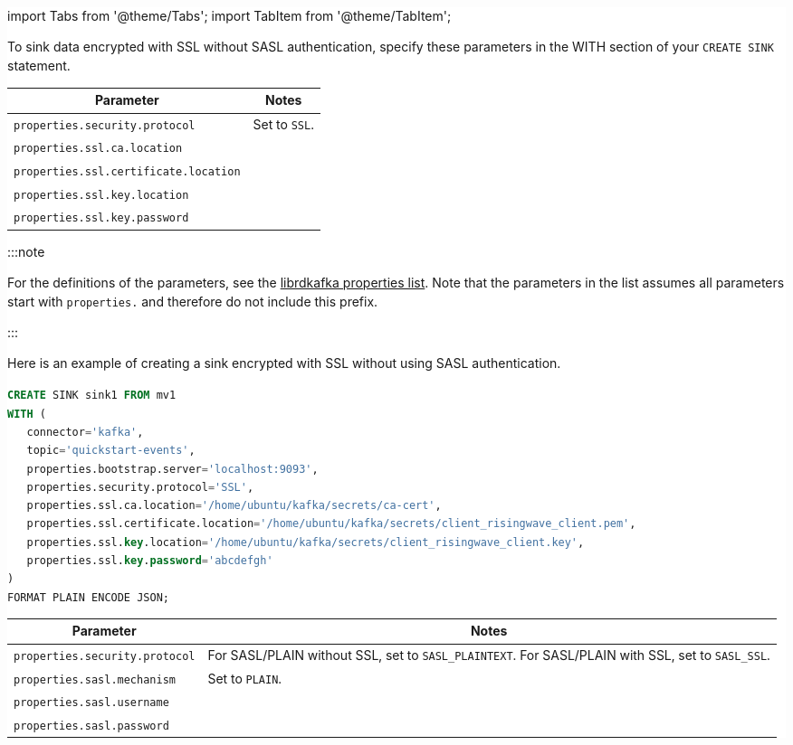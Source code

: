 import Tabs from '@theme/Tabs';
import TabItem from '@theme/TabItem';

<Tabs queryString="method">

<TabItem value="SSL without SASL" label="SSL without SASL">

To sink data encrypted with SSL without SASL authentication, specify these parameters in the WITH section of your `CREATE SINK` statement.

|Parameter| Notes|
|---|---|
|`properties.security.protocol`|Set to `SSL`.|
|`properties.ssl.ca.location`| |
|`properties.ssl.certificate.location`| |
|`properties.ssl.key.location`| |
|`properties.ssl.key.password`| |

:::note

For the definitions of the parameters, see the [librdkafka properties list](https://github.com/edenhill/librdkafka/blob/master/CONFIGURATION.md). Note that the parameters in the list assumes all parameters start with `properties.` and therefore do not include this prefix.

:::

Here is an example of creating a sink encrypted with SSL without using SASL authentication.

```sql
CREATE SINK sink1 FROM mv1
WITH (
   connector='kafka',
   topic='quickstart-events',
   properties.bootstrap.server='localhost:9093',
   properties.security.protocol='SSL',
   properties.ssl.ca.location='/home/ubuntu/kafka/secrets/ca-cert',
   properties.ssl.certificate.location='/home/ubuntu/kafka/secrets/client_risingwave_client.pem',
   properties.ssl.key.location='/home/ubuntu/kafka/secrets/client_risingwave_client.key',
   properties.ssl.key.password='abcdefgh'
)
FORMAT PLAIN ENCODE JSON;
```

</TabItem>

<TabItem value="SASL/PLAIN" label="SASL/PLAIN">

|Parameter| Notes|
|---|---|
|`properties.security.protocol`| For SASL/PLAIN without SSL, set to `SASL_PLAINTEXT`. For SASL/PLAIN with SSL, set to `SASL_SSL`.|
|`properties.sasl.mechanism`|Set to `PLAIN`.|
|`properties.sasl.username`| |
|`properties.sasl.password`| |
